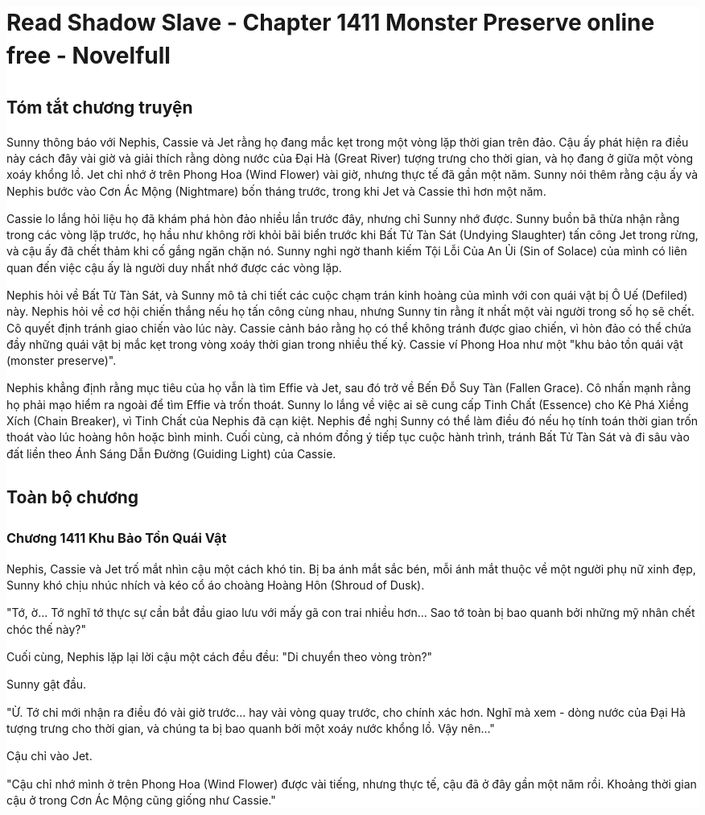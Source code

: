 # Read Shadow Slave - Chapter 1411 Monster Preserve online free - Novelfull

## Tóm tắt chương truyện

Sunny thông báo với Nephis, Cassie và Jet rằng họ đang mắc kẹt trong một vòng lặp thời gian trên đảo. Cậu ấy phát hiện ra điều này cách đây vài giờ và giải thích rằng dòng nước của Đại Hà (Great River) tượng trưng cho thời gian, và họ đang ở giữa một vòng xoáy khổng lồ. Jet chỉ nhớ ở trên Phong Hoa (Wind Flower) vài giờ, nhưng thực tế đã gần một năm. Sunny nói thêm rằng cậu ấy và Nephis bước vào Cơn Ác Mộng (Nightmare) bốn tháng trước, trong khi Jet và Cassie thì hơn một năm.

Cassie lo lắng hỏi liệu họ đã khám phá hòn đảo nhiều lần trước đây, nhưng chỉ Sunny nhớ được. Sunny buồn bã thừa nhận rằng trong các vòng lặp trước, họ hầu như không rời khỏi bãi biển trước khi Bất Tử Tàn Sát (Undying Slaughter) tấn công Jet trong rừng, và cậu ấy đã chết thảm khi cố gắng ngăn chặn nó. Sunny nghi ngờ thanh kiếm Tội Lỗi Của An Ủi (Sin of Solace) của mình có liên quan đến việc cậu ấy là người duy nhất nhớ được các vòng lặp.

Nephis hỏi về Bất Tử Tàn Sát, và Sunny mô tả chi tiết các cuộc chạm trán kinh hoàng của mình với con quái vật bị Ô Uế (Defiled) này. Nephis hỏi về cơ hội chiến thắng nếu họ tấn công cùng nhau, nhưng Sunny tin rằng ít nhất một vài người trong số họ sẽ chết. Cô quyết định tránh giao chiến vào lúc này. Cassie cảnh báo rằng họ có thể không tránh được giao chiến, vì hòn đảo có thể chứa đầy những quái vật bị mắc kẹt trong vòng xoáy thời gian trong nhiều thế kỷ. Cassie ví Phong Hoa như một "khu bảo tồn quái vật (monster preserve)".

Nephis khẳng định rằng mục tiêu của họ vẫn là tìm Effie và Jet, sau đó trở về Bến Đỗ Suy Tàn (Fallen Grace). Cô nhấn mạnh rằng họ phải mạo hiểm ra ngoài để tìm Effie và trốn thoát. Sunny lo lắng về việc ai sẽ cung cấp Tinh Chất (Essence) cho Kẻ Phá Xiềng Xích (Chain Breaker), vì Tinh Chất của Nephis đã cạn kiệt. Nephis đề nghị Sunny có thể làm điều đó nếu họ tính toán thời gian trốn thoát vào lúc hoàng hôn hoặc bình minh. Cuối cùng, cả nhóm đồng ý tiếp tục cuộc hành trình, tránh Bất Tử Tàn Sát và đi sâu vào đất liền theo Ánh Sáng Dẫn Đường (Guiding Light) của Cassie.

## Toàn bộ chương

### Chương 1411 Khu Bảo Tồn Quái Vật

Nephis, Cassie và Jet trố mắt nhìn cậu một cách khó tin. Bị ba ánh mắt sắc bén, mỗi ánh mắt thuộc về một người phụ nữ xinh đẹp, Sunny khó chịu nhúc nhích và kéo cổ áo choàng Hoàng Hôn (Shroud of Dusk).

"Tớ, ờ... Tớ nghĩ tớ thực sự cần bắt đầu giao lưu với mấy gã con trai nhiều hơn... Sao tớ toàn bị bao quanh bởi những mỹ nhân chết chóc thế này?"

Cuối cùng, Nephis lặp lại lời cậu một cách đều đều: "Di chuyển theo vòng tròn?"

Sunny gật đầu.

"Ừ. Tớ chỉ mới nhận ra điều đó vài giờ trước... hay vài vòng quay trước, cho chính xác hơn. Nghĩ mà xem - dòng nước của Đại Hà tượng trưng cho thời gian, và chúng ta bị bao quanh bởi một xoáy nước khổng lồ. Vậy nên..."

Cậu chỉ vào Jet.

"Cậu chỉ nhớ mình ở trên Phong Hoa (Wind Flower) được vài tiếng, nhưng thực tế, cậu đã ở đây gần một năm rồi. Khoảng thời gian cậu ở trong Cơn Ác Mộng cũng giống như Cassie."
